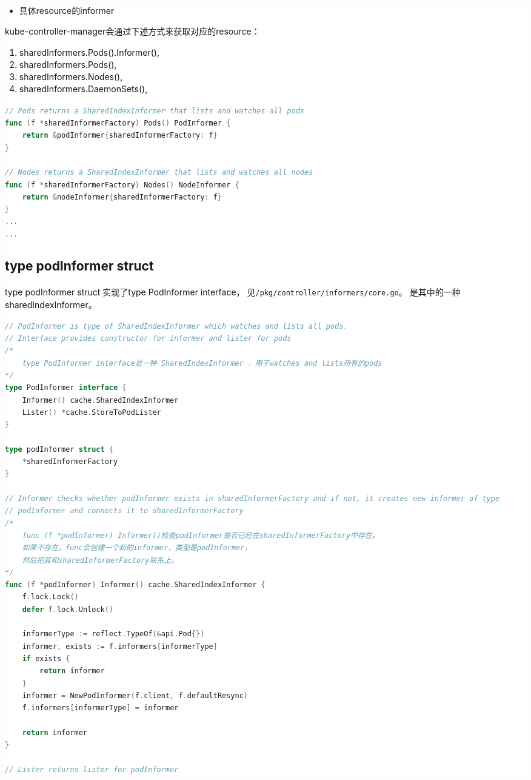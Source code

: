- 具体resource的informer

kube-controller-manager会通过下述方式来获取对应的resource：
  1. sharedInformers.Pods().Informer(), 
  2. sharedInformers.Pods(), 
  3. sharedInformers.Nodes(), 
  4. sharedInformers.DaemonSets(),
		
```go
// Pods returns a SharedIndexInformer that lists and watches all pods
func (f *sharedInformerFactory) Pods() PodInformer {
	return &podInformer{sharedInformerFactory: f}
}

// Nodes returns a SharedIndexInformer that lists and watches all nodes
func (f *sharedInformerFactory) Nodes() NodeInformer {
	return &nodeInformer{sharedInformerFactory: f}
}
...
...
```

## type podInformer struct
type podInformer struct 实现了type PodInformer interface， 见`/pkg/controller/informers/core.go`。 是其中的一种sharedIndexInformer。

```go
// PodInformer is type of SharedIndexInformer which watches and lists all pods.
// Interface provides constructor for informer and lister for pods
/*
	type PodInformer interface是一种 SharedIndexInformer ，用于watches and lists所有的pods
*/
type PodInformer interface {
	Informer() cache.SharedIndexInformer
	Lister() *cache.StoreToPodLister
}

type podInformer struct {
	*sharedInformerFactory
}

// Informer checks whether podInformer exists in sharedInformerFactory and if not, it creates new informer of type
// podInformer and connects it to sharedInformerFactory
/*
	func (f *podInformer) Informer()检查podInformer是否已经在sharedInformerFactory中存在。
	如果不存在，func会创建一个新的informer，类型是podInformer，
	然后把其和sharedInformerFactory联系上。
*/
func (f *podInformer) Informer() cache.SharedIndexInformer {
	f.lock.Lock()
	defer f.lock.Unlock()

	informerType := reflect.TypeOf(&api.Pod{})
	informer, exists := f.informers[informerType]
	if exists {
		return informer
	}
	informer = NewPodInformer(f.client, f.defaultResync)
	f.informers[informerType] = informer

	return informer
}

// Lister returns lister for podInformer
```